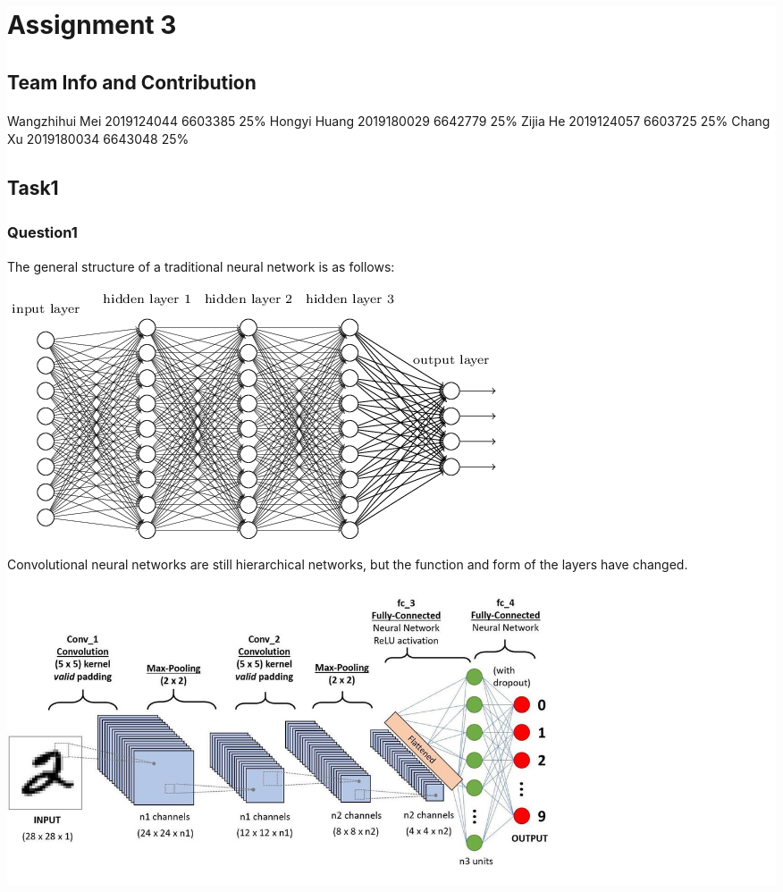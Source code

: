 # Assignment 3

## Team Info and Contribution
Wangzhihui Mei 2019124044 6603385 25%
Hongyi Huang 2019180029 6642779 25%
Zijia He 2019124057 6603725 25%
Chang Xu 2019180034 6643048 25%

## Task1

### Question1 

The general structure of a traditional neural network is as follows:

![1_1_1](./1_1_1.png)

Convolutional neural networks are still hierarchical networks, but the function and form of the layers have changed. 

<img src=".\1_1_2.jpg" alt="1_1_2" style="zoom: 60%;" />
